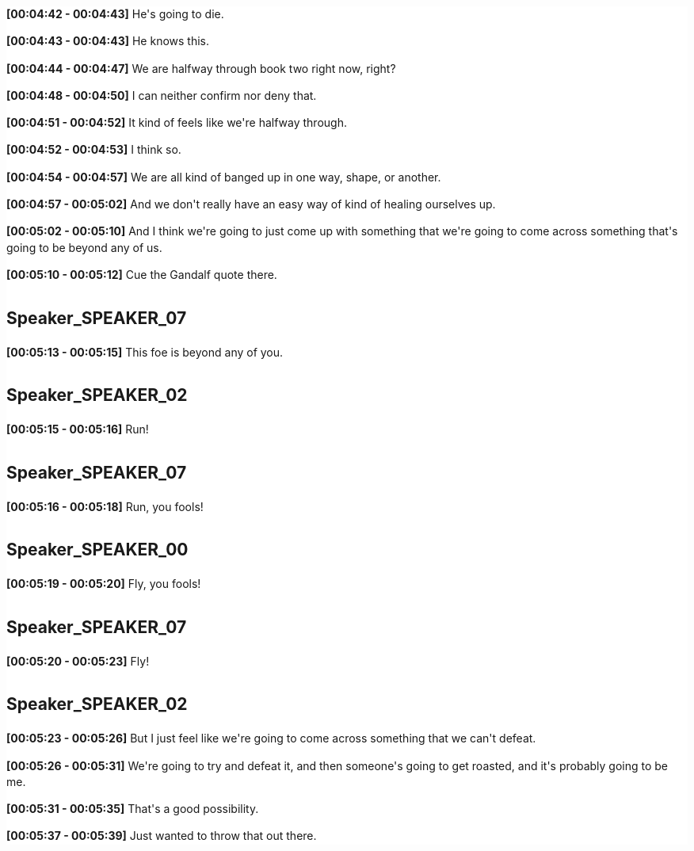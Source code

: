 **[00:04:42 - 00:04:43]** He's going to die.

**[00:04:43 - 00:04:43]** He knows this.

**[00:04:44 - 00:04:47]** We are halfway through book two right now, right?

**[00:04:48 - 00:04:50]** I can neither confirm nor deny that.

**[00:04:51 - 00:04:52]** It kind of feels like we're halfway through.

**[00:04:52 - 00:04:53]** I think so.

**[00:04:54 - 00:04:57]** We are all kind of banged up in one way, shape, or another.

**[00:04:57 - 00:05:02]** And we don't really have an easy way of kind of healing ourselves up.

**[00:05:02 - 00:05:10]** And I think we're going to just come up with something that we're going to come across something that's going to be beyond any of us.

**[00:05:10 - 00:05:12]** Cue the Gandalf quote there.


## Speaker_SPEAKER_07

**[00:05:13 - 00:05:15]** This foe is beyond any of you.


## Speaker_SPEAKER_02

**[00:05:15 - 00:05:16]** Run!


## Speaker_SPEAKER_07

**[00:05:16 - 00:05:18]** Run, you fools!


## Speaker_SPEAKER_00

**[00:05:19 - 00:05:20]** Fly, you fools!


## Speaker_SPEAKER_07

**[00:05:20 - 00:05:23]** Fly!


## Speaker_SPEAKER_02

**[00:05:23 - 00:05:26]** But I just feel like we're going to come across something that we can't defeat.

**[00:05:26 - 00:05:31]** We're going to try and defeat it, and then someone's going to get roasted, and it's probably going to be me.

**[00:05:31 - 00:05:35]** That's a good possibility.

**[00:05:37 - 00:05:39]** Just wanted to throw that out there.
